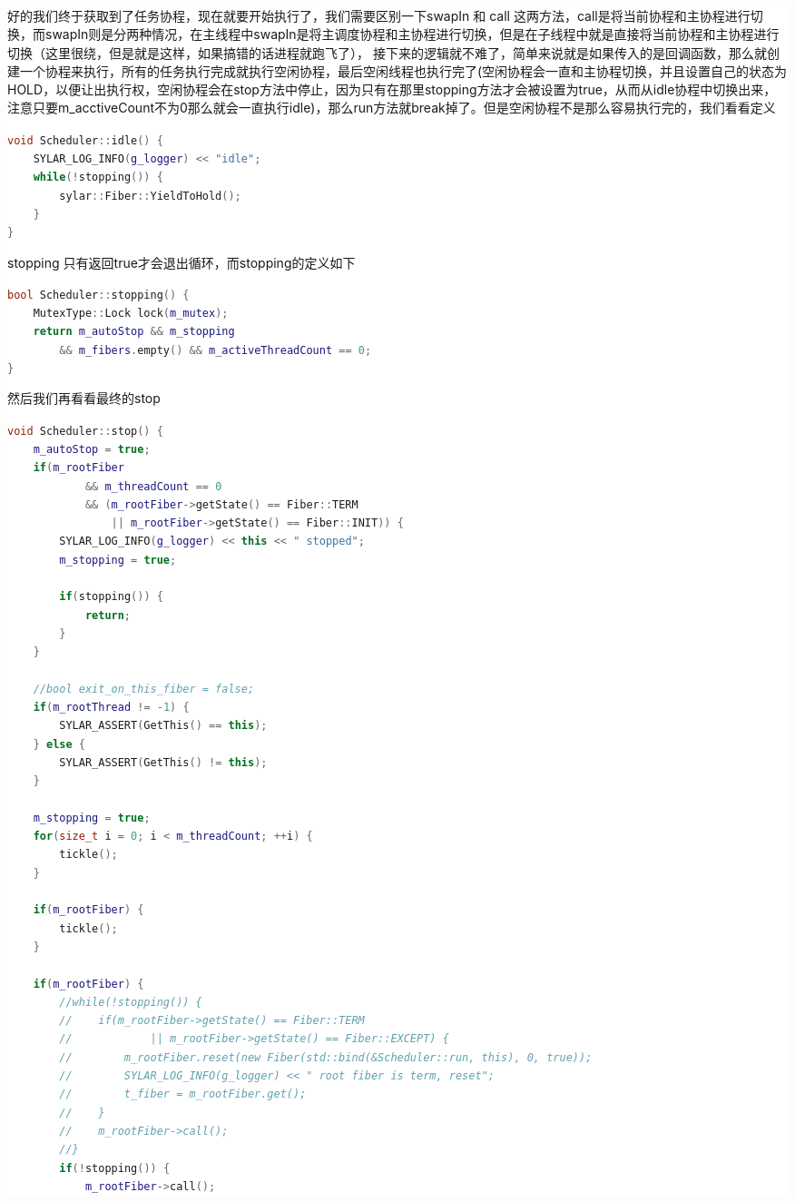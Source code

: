 好的我们终于获取到了任务协程，现在就要开始执行了，我们需要区别一下swapIn 和 call 这两方法，call是将当前协程和主协程进行切换，而swapIn则是分两种情况，在主线程中swapIn是将主调度协程和主协程进行切换，但是在子线程中就是直接将当前协程和主协程进行切换（这里很绕，但是就是这样，如果搞错的话进程就跑飞了）， 接下来的逻辑就不难了，简单来说就是如果传入的是回调函数，那么就创建一个协程来执行，所有的任务执行完成就执行空闲协程，最后空闲线程也执行完了(空闲协程会一直和主协程切换，并且设置自己的状态为HOLD，以便让出执行权，空闲协程会在stop方法中停止，因为只有在那里stopping方法才会被设置为true，从而从idle协程中切换出来，注意只要m_acctiveCount不为0那么就会一直执行idle)，那么run方法就break掉了。但是空闲协程不是那么容易执行完的，我们看看定义
```c++
void Scheduler::idle() {
    SYLAR_LOG_INFO(g_logger) << "idle";
    while(!stopping()) {
        sylar::Fiber::YieldToHold();
    }
}
```
stopping 只有返回true才会退出循环，而stopping的定义如下
```c++
bool Scheduler::stopping() {
    MutexType::Lock lock(m_mutex);
    return m_autoStop && m_stopping
        && m_fibers.empty() && m_activeThreadCount == 0;
}
```
然后我们再看看最终的stop
```c++
void Scheduler::stop() {
    m_autoStop = true;
    if(m_rootFiber
            && m_threadCount == 0
            && (m_rootFiber->getState() == Fiber::TERM
                || m_rootFiber->getState() == Fiber::INIT)) {
        SYLAR_LOG_INFO(g_logger) << this << " stopped";
        m_stopping = true;

        if(stopping()) {
            return;
        }
    }

    //bool exit_on_this_fiber = false;
    if(m_rootThread != -1) {
        SYLAR_ASSERT(GetThis() == this);
    } else {
        SYLAR_ASSERT(GetThis() != this);
    }

    m_stopping = true;
    for(size_t i = 0; i < m_threadCount; ++i) {
        tickle();
    }

    if(m_rootFiber) {
        tickle();
    }

    if(m_rootFiber) {
        //while(!stopping()) {
        //    if(m_rootFiber->getState() == Fiber::TERM
        //            || m_rootFiber->getState() == Fiber::EXCEPT) {
        //        m_rootFiber.reset(new Fiber(std::bind(&Scheduler::run, this), 0, true));
        //        SYLAR_LOG_INFO(g_logger) << " root fiber is term, reset";
        //        t_fiber = m_rootFiber.get();
        //    }
        //    m_rootFiber->call();
        //}
        if(!stopping()) {
            m_rootFiber->call();
```